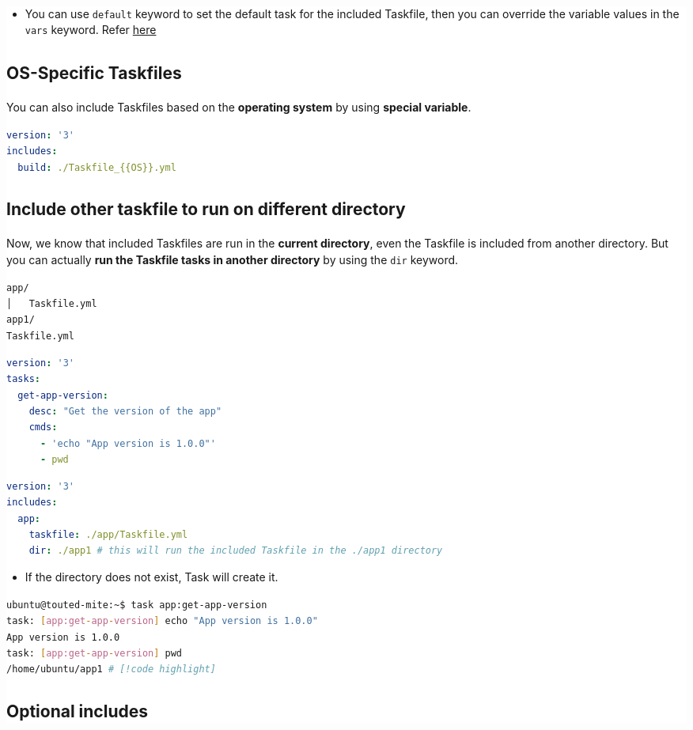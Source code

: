 - You can use `default` keyword to set the default task for the included Taskfile, then you can override the variable values in the `vars` keyword. Refer [here](../variables#set-default-values-for-variables)

## OS-Specific Taskfiles

You can also include Taskfiles based on the **operating system** by using **special variable**.

```yaml title="Taskfile.yml"
version: '3'
includes:
  build: ./Taskfile_{{OS}}.yml
```

## Include other taskfile to run on different directory

Now, we know that included Taskfiles are run in the **current directory**, even the Taskfile is included from another directory. But you can actually **run the Taskfile tasks in another directory** by using the `dir` keyword.

```text
app/
│   Taskfile.yml
app1/
Taskfile.yml
```

```yaml title="app/Taskfile.yml"
version: '3'
tasks:
  get-app-version:
    desc: "Get the version of the app"
    cmds:
      - 'echo "App version is 1.0.0"'
      - pwd
```

```yaml title="~/Taskfile.yml"
version: '3'
includes:
  app:
    taskfile: ./app/Taskfile.yml
    dir: ./app1 # this will run the included Taskfile in the ./app1 directory
```

- If the directory does not exist, Task will create it.

```bash title="Demo and output"
ubuntu@touted-mite:~$ task app:get-app-version 
task: [app:get-app-version] echo "App version is 1.0.0"
App version is 1.0.0
task: [app:get-app-version] pwd
/home/ubuntu/app1 # [!code highlight]
```

## Optional includes
